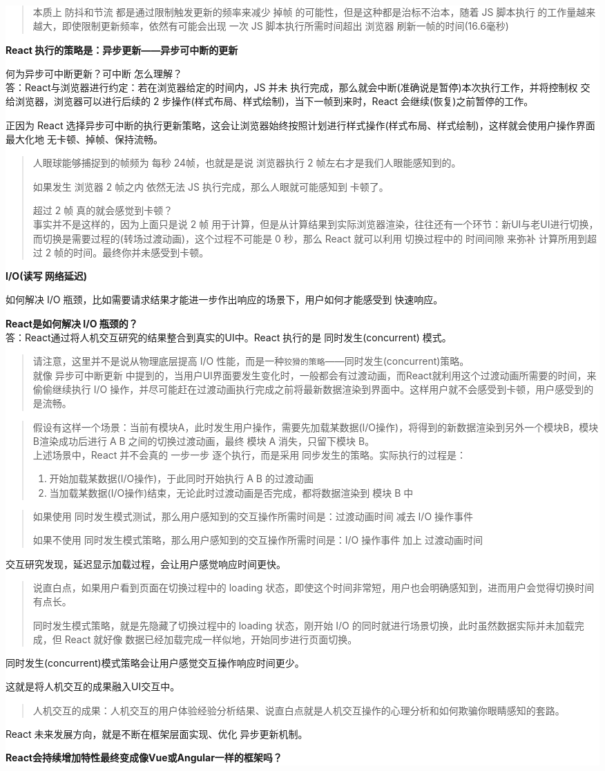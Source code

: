 > 本质上 防抖和节流 都是通过限制触发更新的频率来减少 掉帧 的可能性，但是这种都是治标不治本，随着 JS 脚本执行 的工作量越来越大，即使限制更新频率，依然有可能会出现 一次 JS 脚本执行所需时间超出 浏览器 刷新一帧的时间(16.6毫秒)

**React 执行的策略是：异步更新——异步可中断的更新**

何为异步可中断更新？可中断 怎么理解？  
答：React与浏览器进行约定：若在浏览器给定的时间内，JS 并未 执行完成，那么就会中断(准确说是暂停)本次执行工作，并将控制权 交给浏览器，浏览器可以进行后续的 2 步操作(样式布局、样式绘制)，当下一帧到来时，React 会继续(恢复)之前暂停的工作。

正因为 React 选择异步可中断的执行更新策略，这会让浏览器始终按照计划进行样式操作(样式布局、样式绘制)，这样就会使用户操作界面最大化地 无卡顿、掉帧、保持流畅。

> 人眼球能够捕捉到的帧频为 每秒 24帧，也就是是说 浏览器执行 2 帧左右才是我们人眼能感知到的。
>
> 如果发生 浏览器 2 帧之内 依然无法 JS 执行完成，那么人眼就可能感知到 卡顿了。
>
> 超过 2 帧 真的就会感觉到卡顿？   
> 事实并不是这样的，因为上面只是说 2 帧 用于计算，但是从计算结果到实际浏览器渲染，往往还有一个环节：新UI与老UI进行切换，而切换是需要过程的(转场过渡动画)，这个过程不可能是 0 秒，那么 React 就可以利用 切换过程中的 时间间隙 来弥补 计算所用到超过 2 帧的时间。最终你并未感受到卡顿。



**I/O(读写 网络延迟)**

如何解决 I/O 瓶颈，比如需要请求结果才能进一步作出响应的场景下，用户如何才能感受到 快速响应。

**React是如何解决 I/O 瓶颈的？**  
答：React通过将人机交互研究的结果整合到真实的UI中。React 执行的是 同时发生(concurrent) 模式。

> 请注意，这里并不是说从物理底层提高 I/O 性能，而是一种`狡猾的策略`——同时发生(concurrent)策略。  
> 就像 异步可中断更新 中提到的，当用户UI界面要发生变化时，一般都会有过渡动画，而React就利用这个过渡动画所需要的时间，来偷偷继续执行 I/O 操作，并尽可能赶在过渡动画执行完成之前将最新数据渲染到界面中。这样用户就不会感受到卡顿，用户感受到的是流畅。

> 假设有这样一个场景：当前有模块A，此时发生用户操作，需要先加载某数据(I/O操作)，将得到的新数据渲染到另外一个模块B，模块B渲染成功后进行 A B 之间的切换过渡动画，最终 模块 A 消失，只留下模块 B。  
> 上述场景中，React 并不会真的  一步一步 逐个执行，而是采用 同步发生的策略。实际执行的过程是：  
>
> 1. 开始加载某数据(I/O操作)，于此同时开始执行 A B 的过渡动画
> 2. 当加载某数据(I/O操作)结束，无论此时过渡动画是否完成，都将数据渲染到 模块 B 中

> 如果使用 同时发生模式测试，那么用户感知到的交互操作所需时间是：过渡动画时间 减去 I/O 操作事件
>
> 如果不使用 同时发生模式策略，那么用户感知到的交互操作所需时间是：I/O 操作事件 加上 过渡动画时间

交互研究发现，延迟显示加载过程，会让用户感觉响应时间更快。

> 说直白点，如果用户看到页面在切换过程中的 loading 状态，即使这个时间非常短，用户也会明确感知到，进而用户会觉得切换时间有点长。
>
> 同时发生模式策略，就是先隐藏了切换过程中的 loading 状态，刚开始 I/O 的同时就进行场景切换，此时虽然数据实际并未加载完成，但 React 就好像 数据已经加载完成一样似地，开始同步进行页面切换。

同时发生(concurrent)模式策略会让用户感觉交互操作响应时间更少。

这就是将人机交互的成果融入UI交互中。

> 人机交互的成果：人机交互的用户体验经验分析结果、说直白点就是人机交互操作的心理分析和如何欺骗你眼睛感知的套路。

React 未来发展方向，就是不断在框架层面实现、优化 异步更新机制。



**React会持续增加特性最终变成像Vue或Angular一样的框架吗？**
